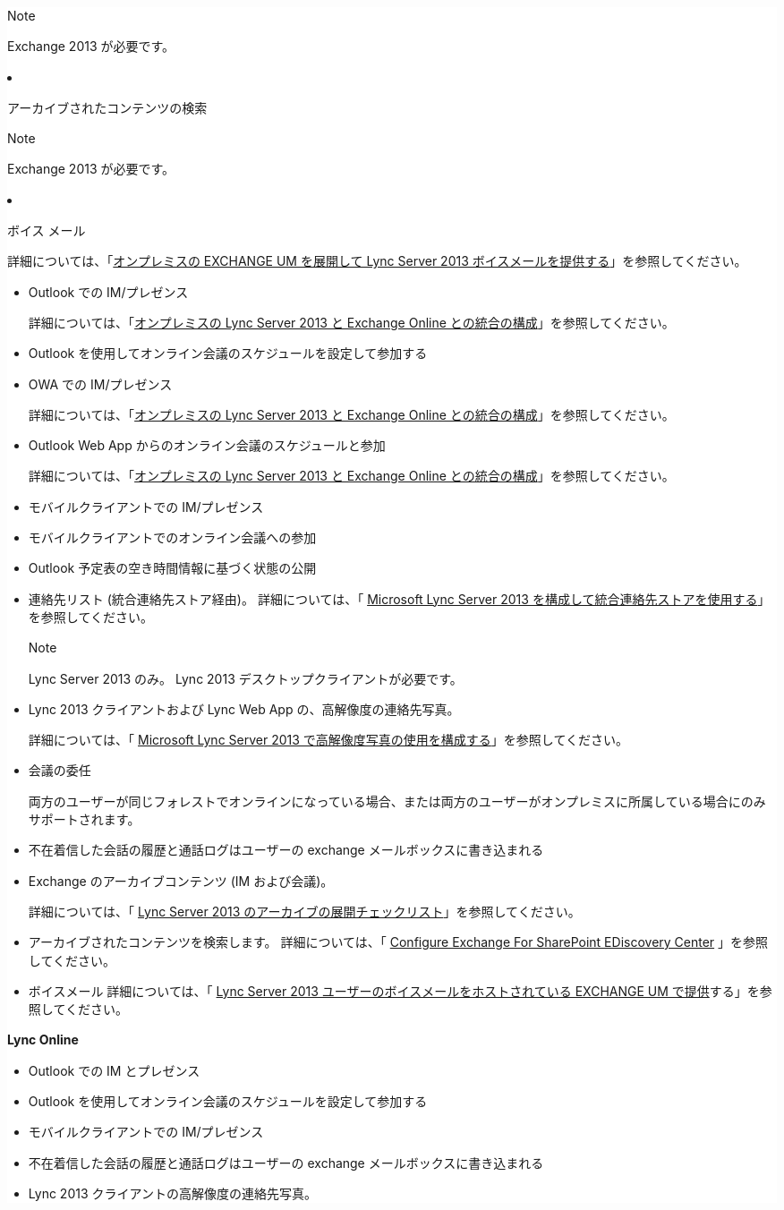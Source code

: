 > [!NOTE]  
> Exchange 2013 が必要です。


</div></li>
<li><p>アーカイブされたコンテンツの検索</p>
<div>

> [!NOTE]  
> Exchange 2013 が必要です。


</div></li>
<li><p>ボイス メール</p>
<p>詳細については、「<a href="lync-server-2013-deploying-on-premises-exchange-um-to-provide-lync-server-2013-voice-mail.md">オンプレミスの EXCHANGE UM を展開して Lync Server 2013 ボイスメールを提供する</a>」を参照してください。</p></li>
</ul></td>
<td><ul>
<li><p>Outlook での IM/プレゼンス</p>
<p>詳細については、「<a href="lync-server-2013-configuring-on-premises-lync-server-integration-with-exchange-online.md">オンプレミスの Lync Server 2013 と Exchange Online との統合の構成</a>」を参照してください。</p></li>
<li><p>Outlook を使用してオンライン会議のスケジュールを設定して参加する</p></li>
<li><p>OWA での IM/プレゼンス</p>
<p>詳細については、「<a href="lync-server-2013-configuring-on-premises-lync-server-integration-with-exchange-online.md">オンプレミスの Lync Server 2013 と Exchange Online との統合の構成</a>」を参照してください。</p></li>
<li><p>Outlook Web App からのオンライン会議のスケジュールと参加</p>
<p>詳細については、「<a href="lync-server-2013-configuring-on-premises-lync-server-integration-with-exchange-online.md">オンプレミスの Lync Server 2013 と Exchange Online との統合の構成</a>」を参照してください。</p></li>
<li><p>モバイルクライアントでの IM/プレゼンス</p></li>
<li><p>モバイルクライアントでのオンライン会議への参加</p></li>
<li><p>Outlook 予定表の空き時間情報に基づく状態の公開</p></li>
<li><p>連絡先リスト (統合連絡先ストア経由)。 詳細については、「 <a href="lync-server-2013-configuring-lync-server-to-use-the-unified-contact-store.md">Microsoft Lync Server 2013 を構成して統合連絡先ストアを使用する</a>」を参照してください。</p>
<div>

> [!NOTE]  
> Lync Server 2013 のみ。 Lync 2013 デスクトップクライアントが必要です。


</div></li>
<li><p>Lync 2013 クライアントおよび Lync Web App の、高解像度の連絡先写真。</p>
<p>詳細については、「 <a href="lync-server-2013-configuring-the-use-of-high-resolution-photos.md">Microsoft Lync Server 2013 で高解像度写真の使用を構成する</a>」を参照してください。</p></li>
<li><p>会議の委任</p>
<p>両方のユーザーが同じフォレストでオンラインになっている場合、または両方のユーザーがオンプレミスに所属している場合にのみサポートされます。</p></li>
<li><p>不在着信した会話の履歴と通話ログはユーザーの exchange メールボックスに書き込まれる</p></li>
<li><p>Exchange のアーカイブコンテンツ (IM および会議)。</p>
<p>詳細については、「 <a href="lync-server-2013-deployment-checklist-for-archiving.md">Lync Server 2013 のアーカイブの展開チェックリスト</a>」を参照してください。</p></li>
<li><p>アーカイブされたコンテンツを検索します。 詳細については、「 <a href="https://go.microsoft.com/fwlink/p/?linkid=285448">Configure Exchange For SharePoint EDiscovery Center</a> 」を参照してください。</p></li>
<li><p>ボイスメール 詳細については、「 <a href="lync-server-2013-providing-lync-server-users-voice-mail-on-hosted-exchange-um.md">Lync Server 2013 ユーザーのボイスメールをホストされている EXCHANGE UM で提供</a>する」を参照してください。</p></li>
</ul></td>
</tr>
<tr class="even">
<td><p><strong>Lync Online</strong></p></td>
<td><ul>
<li><p>Outlook での IM とプレゼンス</p></li>
<li><p>Outlook を使用してオンライン会議のスケジュールを設定して参加する</p></li>
<li><p>モバイルクライアントでの IM/プレゼンス</p></li>
<li><p>不在着信した会話の履歴と通話ログはユーザーの exchange メールボックスに書き込まれる</p></li>
<li><p>Lync 2013 クライアントの高解像度の連絡先写真。</p>
<div>
